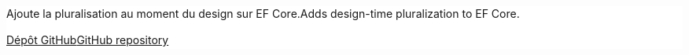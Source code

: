 <span data-ttu-id="70d16-191">Ajoute la pluralisation au moment du design sur EF Core.</span><span class="sxs-lookup"><span data-stu-id="70d16-191">Adds design-time pluralization to EF Core.</span></span>

[<span data-ttu-id="70d16-192">Dépôt GitHub</span><span class="sxs-lookup"><span data-stu-id="70d16-192">GitHub repository</span></span>](https://github.com/bricelam/EFCore.Pluralizer)

